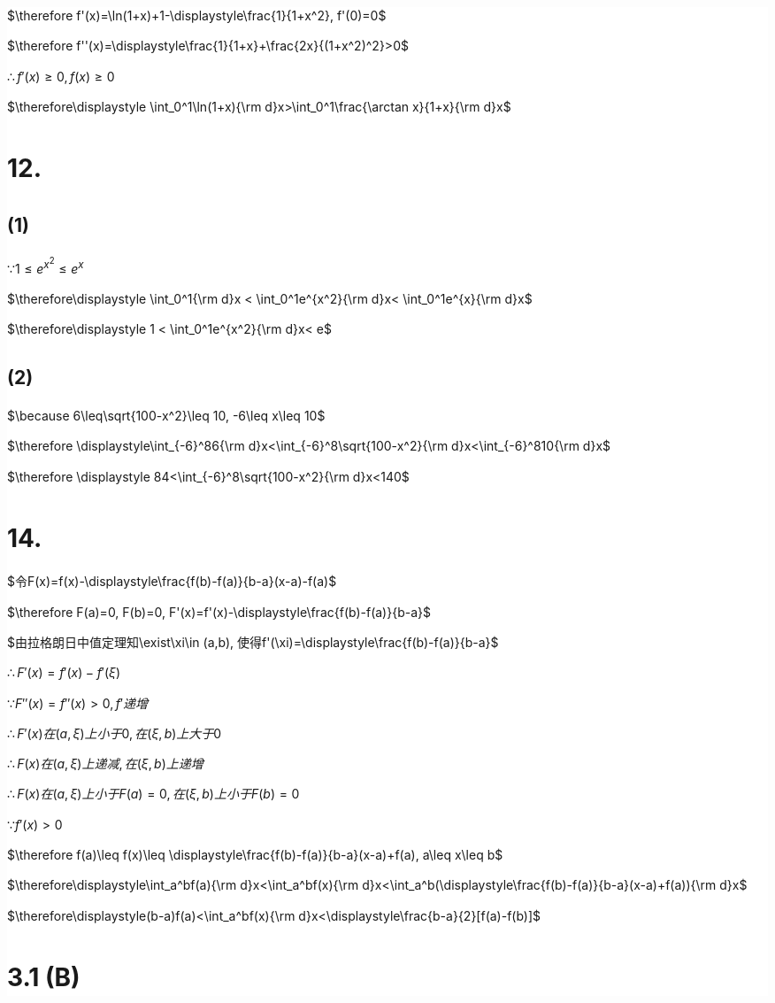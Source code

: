 $\therefore f'(x)=\ln(1+x)+1-\displaystyle\frac{1}{1+x^2}, f'(0)=0$

$\therefore f''(x)=\displaystyle\frac{1}{1+x}+\frac{2x}{(1+x^2)^2}>0$

$\therefore f'(x)\geq 0, f(x)\geq 0$

$\therefore\displaystyle \int_0^1\ln(1+x){\rm d}x>\int_0^1\frac{\arctan x}{1+x}{\rm d}x$


# 12.

## (1)

$\because\displaystyle 1\leq e^{x^2}\leq e^x$

$\therefore\displaystyle \int_0^1{\rm d}x < \int_0^1e^{x^2}{\rm d}x< \int_0^1e^{x}{\rm d}x$

$\therefore\displaystyle 1 < \int_0^1e^{x^2}{\rm d}x< e$

## (2)

$\because 6\leq\sqrt{100-x^2}\leq 10, -6\leq x\leq 10$

$\therefore \displaystyle\int_{-6}^86{\rm d}x<\int_{-6}^8\sqrt{100-x^2}{\rm d}x<\int_{-6}^810{\rm d}x$

$\therefore \displaystyle 84<\int_{-6}^8\sqrt{100-x^2}{\rm d}x<140$


# 14.

$令F(x)=f(x)-\displaystyle\frac{f(b)-f(a)}{b-a}(x-a)-f(a)$

$\therefore F(a)=0, F(b)=0, F'(x)=f'(x)-\displaystyle\frac{f(b)-f(a)}{b-a}$

$由拉格朗日中值定理知\exist\xi\in (a,b), 使得f'(\xi)=\displaystyle\frac{f(b)-f(a)}{b-a}$

$\therefore F'(x)=f'(x)-f'(\xi)$

$\because F''(x)=f''(x)>0, f'递增$

$\therefore F'(x)在(a,\xi)上小于0, 在(\xi,b)上大于0$

$\therefore F(x)在(a,\xi)上递减, 在(\xi,b)上递增$

$\therefore F(x)在(a,\xi)上小于F(a)=0, 在(\xi,b)上小于F(b)=0$

$\because f'(x)>0$

$\therefore f(a)\leq f(x)\leq \displaystyle\frac{f(b)-f(a)}{b-a}(x-a)+f(a), a\leq x\leq b$

$\therefore\displaystyle\int_a^bf(a){\rm d}x<\int_a^bf(x){\rm d}x<\int_a^b(\displaystyle\frac{f(b)-f(a)}{b-a}(x-a)+f(a)){\rm d}x$

$\therefore\displaystyle(b-a)f(a)<\int_a^bf(x){\rm d}x<\displaystyle\frac{b-a}{2}[f(a)-f(b)]$


# 3.1 (B)

